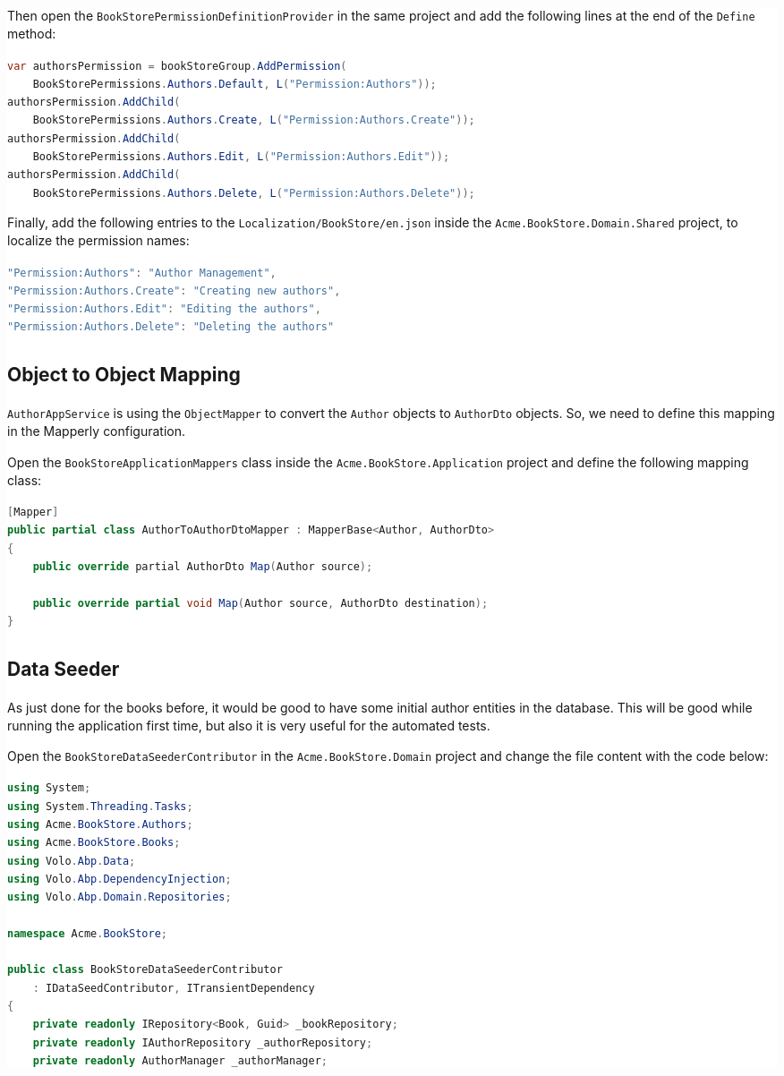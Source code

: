 Then open the `BookStorePermissionDefinitionProvider` in the same project and add the following lines at the end of the `Define` method:

````csharp
var authorsPermission = bookStoreGroup.AddPermission(
    BookStorePermissions.Authors.Default, L("Permission:Authors"));
authorsPermission.AddChild(
    BookStorePermissions.Authors.Create, L("Permission:Authors.Create"));
authorsPermission.AddChild(
    BookStorePermissions.Authors.Edit, L("Permission:Authors.Edit"));
authorsPermission.AddChild(
    BookStorePermissions.Authors.Delete, L("Permission:Authors.Delete"));
````

Finally, add the following entries to the `Localization/BookStore/en.json` inside the `Acme.BookStore.Domain.Shared` project, to localize the permission names:

````csharp
"Permission:Authors": "Author Management",
"Permission:Authors.Create": "Creating new authors",
"Permission:Authors.Edit": "Editing the authors",
"Permission:Authors.Delete": "Deleting the authors"
````

## Object to Object Mapping

`AuthorAppService` is using the `ObjectMapper` to convert the `Author` objects to `AuthorDto` objects. So, we need to define this mapping in the Mapperly configuration.

Open the `BookStoreApplicationMappers` class inside the `Acme.BookStore.Application` project and define the following mapping class:

````csharp
[Mapper]
public partial class AuthorToAuthorDtoMapper : MapperBase<Author, AuthorDto>
{
    public override partial AuthorDto Map(Author source);
    
    public override partial void Map(Author source, AuthorDto destination);
}
````

## Data Seeder

As just done for the books before, it would be good to have some initial author entities in the database. This will be good while running the application first time, but also it is very useful for the automated tests.

Open the `BookStoreDataSeederContributor` in the `Acme.BookStore.Domain` project and change the file content with the code below:

````csharp
using System;
using System.Threading.Tasks;
using Acme.BookStore.Authors;
using Acme.BookStore.Books;
using Volo.Abp.Data;
using Volo.Abp.DependencyInjection;
using Volo.Abp.Domain.Repositories;

namespace Acme.BookStore;

public class BookStoreDataSeederContributor
    : IDataSeedContributor, ITransientDependency
{
    private readonly IRepository<Book, Guid> _bookRepository;
    private readonly IAuthorRepository _authorRepository;
    private readonly AuthorManager _authorManager;
````